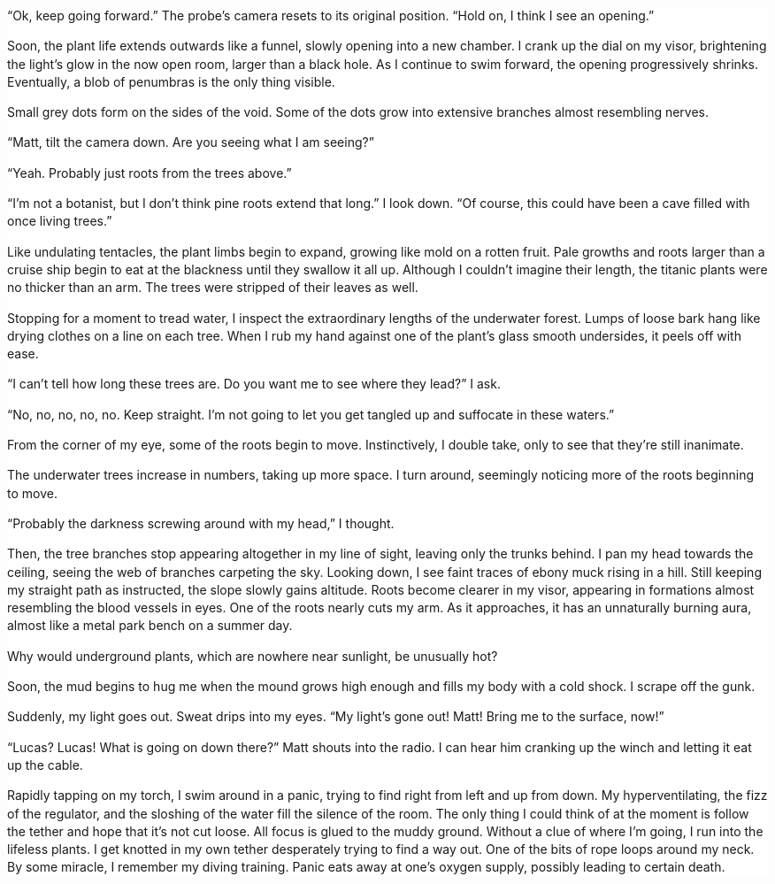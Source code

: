 “Ok, keep going forward.” The probe’s camera resets to its original position. “Hold on, I think I see an opening.”

Soon, the plant life extends outwards like a funnel, slowly opening into a new chamber. I crank up the dial on my visor, brightening the light’s glow in the now open room, larger than a black hole. As I continue to swim forward, the opening progressively shrinks. Eventually, a blob of penumbras is the only thing visible.

Small grey dots form on the sides of the void. Some of the dots grow into extensive branches almost resembling nerves.

“Matt, tilt the camera down. Are you seeing what I am seeing?”

“Yeah. Probably just roots from the trees above.”

“I’m not a botanist, but I don’t think pine roots extend that long.” I look down. “Of course, this could have been a cave filled with once living trees.”

Like undulating tentacles, the plant limbs begin to expand, growing like mold on a rotten fruit. Pale growths and roots larger than a cruise ship begin to eat at the blackness until they swallow it all up. Although I couldn’t imagine their length, the titanic plants were no thicker than an arm. The trees were stripped of their leaves as well. 

Stopping for a moment to tread water, I inspect the extraordinary lengths of the underwater forest. Lumps of loose bark hang like drying clothes on a line on each tree. When I rub my hand against one of the plant’s glass smooth undersides, it peels off with ease.

“I can’t tell how long these trees are. Do you want me to see where they lead?” I ask.

“No, no, no, no, no. Keep straight. I’m not going to let you get tangled up and suffocate in these waters.”

From the corner of my eye, some of the roots begin to move. Instinctively, I double take, only to see that they’re still inanimate.

The underwater trees increase in numbers, taking up more space. I turn around, seemingly noticing more of the roots beginning to move.

“Probably the darkness screwing around with my head,” I thought.

Then, the tree branches stop appearing altogether in my line of sight, leaving only the trunks behind. I pan my head towards the ceiling, seeing the web of branches carpeting the sky. Looking down, I see faint traces of ebony muck rising in a hill. Still keeping my straight path as instructed, the slope slowly gains altitude. Roots become clearer in my visor, appearing in formations almost resembling the blood vessels in eyes. One of the roots nearly cuts my arm. As it approaches, it has an unnaturally burning aura, almost like a metal park bench on a summer day. 

Why would underground plants, which are nowhere near sunlight, be unusually hot?

Soon, the mud begins to hug me when the mound grows high enough and fills my body with a cold shock. I scrape off the gunk.

Suddenly, my light goes out. Sweat drips into my eyes. “My light’s gone out! Matt! Bring me to the surface, now!”

“Lucas? Lucas! What is going on down there?” Matt shouts into the radio. I can hear him cranking up the winch and letting it eat up the cable.

Rapidly tapping on my torch, I swim around in a panic, trying to find right from left and up from down. My hyperventilating, the fizz of the regulator, and the sloshing of the water fill the silence of the room. The only thing I could think of at the moment is follow the tether and hope that it’s not cut loose. All focus is glued to the muddy ground. Without a clue of where I’m going, I run into the lifeless plants. I get knotted in my own tether desperately trying to find a way out. One of the bits of rope loops around my neck. By some miracle, I remember my diving training. Panic eats away at one’s oxygen supply, possibly leading to certain death.
